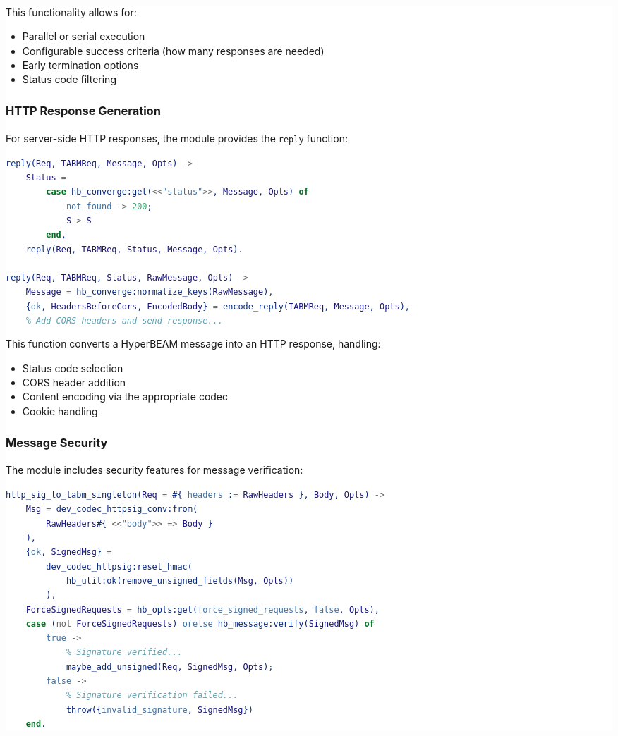 This functionality allows for:
- Parallel or serial execution
- Configurable success criteria (how many responses are needed)
- Early termination options
- Status code filtering

### HTTP Response Generation

For server-side HTTP responses, the module provides the `reply` function:

```erlang
reply(Req, TABMReq, Message, Opts) ->
    Status =
        case hb_converge:get(<<"status">>, Message, Opts) of
            not_found -> 200;
            S-> S
        end,
    reply(Req, TABMReq, Status, Message, Opts).

reply(Req, TABMReq, Status, RawMessage, Opts) ->
    Message = hb_converge:normalize_keys(RawMessage),
    {ok, HeadersBeforeCors, EncodedBody} = encode_reply(TABMReq, Message, Opts),
    % Add CORS headers and send response...
```

This function converts a HyperBEAM message into an HTTP response, handling:
- Status code selection
- CORS header addition
- Content encoding via the appropriate codec
- Cookie handling

### Message Security

The module includes security features for message verification:

```erlang
http_sig_to_tabm_singleton(Req = #{ headers := RawHeaders }, Body, Opts) ->
    Msg = dev_codec_httpsig_conv:from(
        RawHeaders#{ <<"body">> => Body }
    ),
    {ok, SignedMsg} =
        dev_codec_httpsig:reset_hmac(
            hb_util:ok(remove_unsigned_fields(Msg, Opts))
        ),
    ForceSignedRequests = hb_opts:get(force_signed_requests, false, Opts),
    case (not ForceSignedRequests) orelse hb_message:verify(SignedMsg) of
        true ->
            % Signature verified...
            maybe_add_unsigned(Req, SignedMsg, Opts);
        false ->
            % Signature verification failed...
            throw({invalid_signature, SignedMsg})
    end.
```
